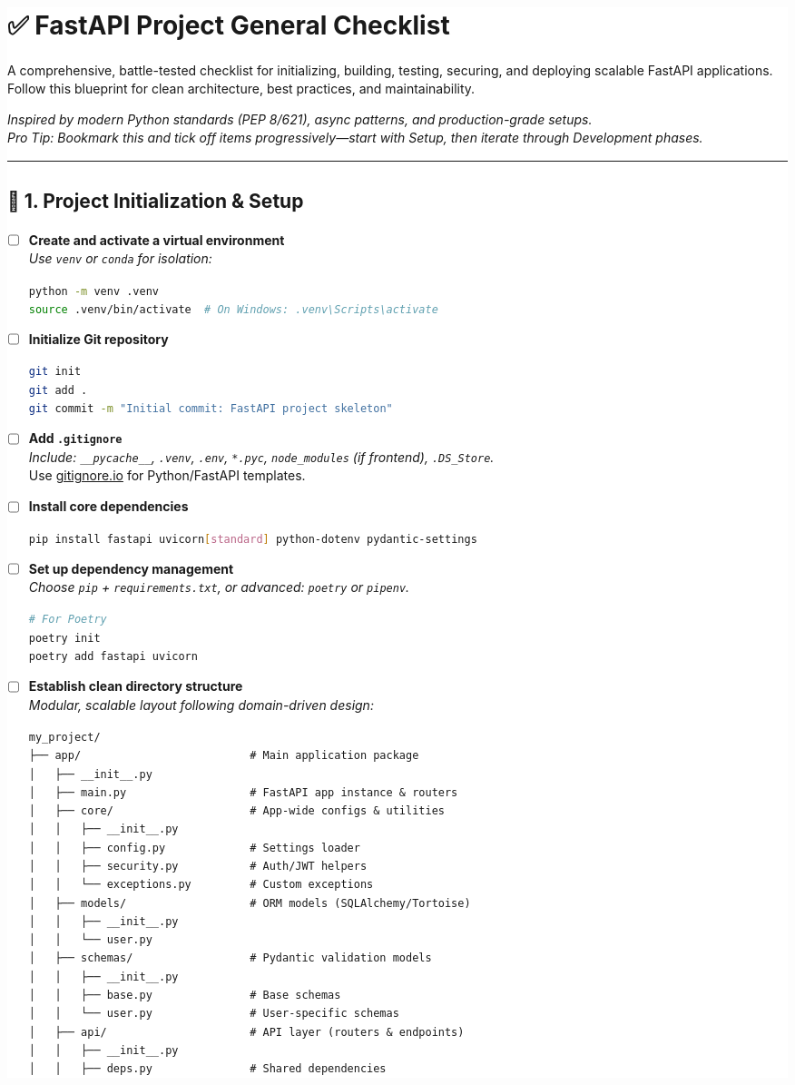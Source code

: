 # ✅ FastAPI Project General Checklist

A comprehensive, battle-tested checklist for initializing, building, testing, securing, and deploying scalable FastAPI applications.  
Follow this blueprint for clean architecture, best practices, and maintainability.  

*Inspired by modern Python standards (PEP 8/621), async patterns, and production-grade setups.*  
*Pro Tip: Bookmark this and tick off items progressively—start with Setup, then iterate through Development phases.*

---

## 🧱 1. Project Initialization & Setup

- [ ] **Create and activate a virtual environment**  
  *Use `venv` or `conda` for isolation:*  
  ```bash
  python -m venv .venv
  source .venv/bin/activate  # On Windows: .venv\Scripts\activate
  ```

- [ ] **Initialize Git repository**  
  ```bash
  git init
  git add .
  git commit -m "Initial commit: FastAPI project skeleton"
  ```

- [ ] **Add `.gitignore`**  
  *Include: `__pycache__`, `.venv`, `.env`, `*.pyc`, `node_modules` (if frontend), `.DS_Store`.*  
  Use [gitignore.io](https://gitignore.io) for Python/FastAPI templates.

- [ ] **Install core dependencies**  
  ```bash
  pip install fastapi uvicorn[standard] python-dotenv pydantic-settings
  ```

- [ ] **Set up dependency management**  
  *Choose `pip` + `requirements.txt`, or advanced: `poetry` or `pipenv`.*  
  ```bash
  # For Poetry
  poetry init
  poetry add fastapi uvicorn
  ```

- [ ] **Establish clean directory structure**  
  *Modular, scalable layout following domain-driven design:*  
  ```
  my_project/
  ├── app/                          # Main application package
  │   ├── __init__.py
  │   ├── main.py                   # FastAPI app instance & routers
  │   ├── core/                     # App-wide configs & utilities
  │   │   ├── __init__.py
  │   │   ├── config.py             # Settings loader
  │   │   ├── security.py           # Auth/JWT helpers
  │   │   └── exceptions.py         # Custom exceptions
  │   ├── models/                   # ORM models (SQLAlchemy/Tortoise)
  │   │   ├── __init__.py
  │   │   └── user.py
  │   ├── schemas/                  # Pydantic validation models
  │   │   ├── __init__.py
  │   │   ├── base.py               # Base schemas
  │   │   └── user.py               # User-specific schemas
  │   ├── api/                      # API layer (routers & endpoints)
  │   │   ├── __init__.py
  │   │   ├── deps.py               # Shared dependencies
  ```